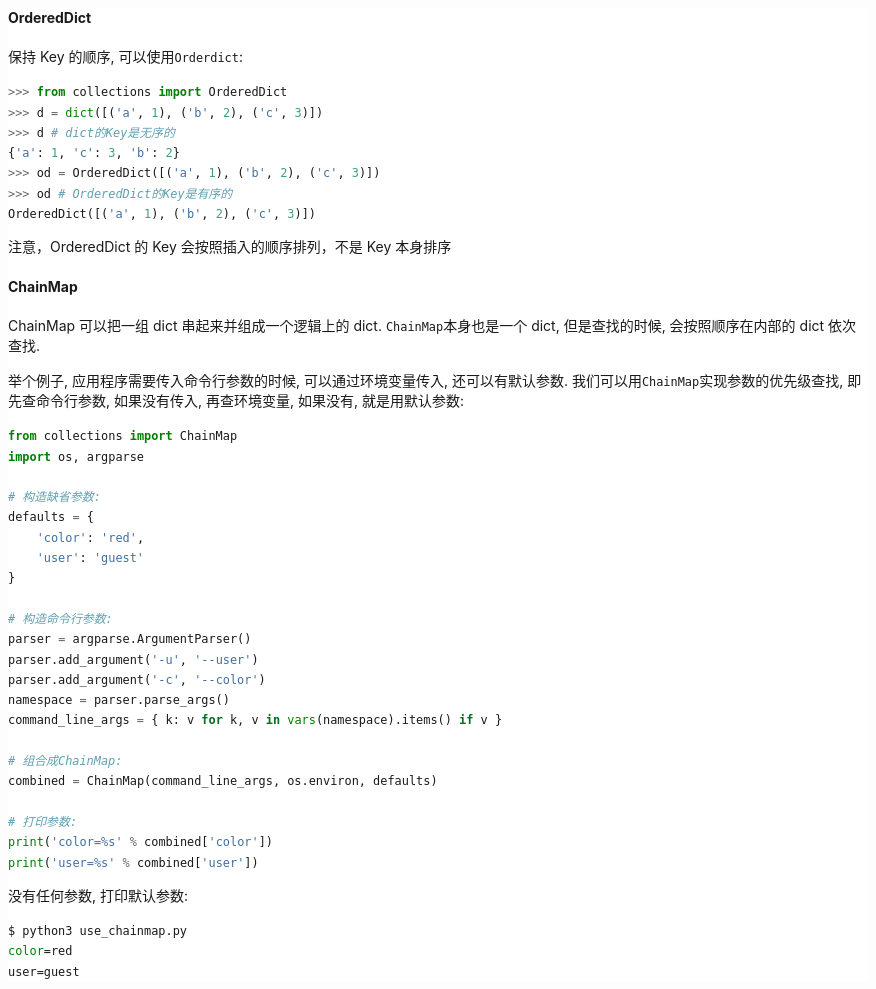 #### OrderedDict

保持 Key 的顺序, 可以使用`Orderdict`:

```py
>>> from collections import OrderedDict
>>> d = dict([('a', 1), ('b', 2), ('c', 3)])
>>> d # dict的Key是无序的
{'a': 1, 'c': 3, 'b': 2}
>>> od = OrderedDict([('a', 1), ('b', 2), ('c', 3)])
>>> od # OrderedDict的Key是有序的
OrderedDict([('a', 1), ('b', 2), ('c', 3)])
```

注意，OrderedDict 的 Key 会按照插入的顺序排列，不是 Key 本身排序

#### ChainMap

ChainMap 可以把一组 dict 串起来并组成一个逻辑上的 dict. `ChainMap`本身也是一个 dict, 但是查找的时候, 会按照顺序在内部的 dict 依次查找.

举个例子, 应用程序需要传入命令行参数的时候, 可以通过环境变量传入, 还可以有默认参数. 我们可以用`ChainMap`实现参数的优先级查找, 即先查命令行参数, 如果没有传入, 再查环境变量, 如果没有, 就是用默认参数:

```py
from collections import ChainMap
import os, argparse

# 构造缺省参数:
defaults = {
    'color': 'red',
    'user': 'guest'
}

# 构造命令行参数:
parser = argparse.ArgumentParser()
parser.add_argument('-u', '--user')
parser.add_argument('-c', '--color')
namespace = parser.parse_args()
command_line_args = { k: v for k, v in vars(namespace).items() if v }

# 组合成ChainMap:
combined = ChainMap(command_line_args, os.environ, defaults)

# 打印参数:
print('color=%s' % combined['color'])
print('user=%s' % combined['user'])
```

没有任何参数, 打印默认参数:

```cmd
$ python3 use_chainmap.py
color=red
user=guest
```
